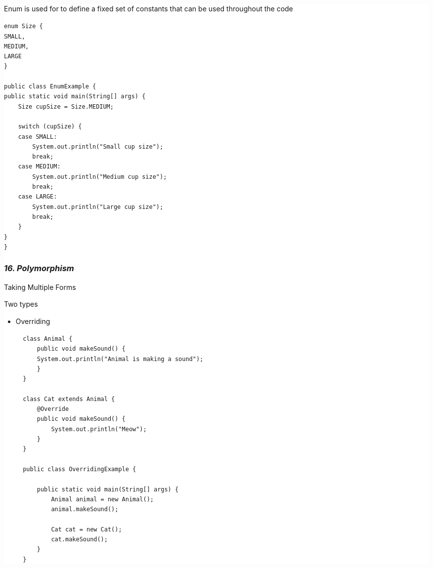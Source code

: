 Enum is used for to define a fixed set of constants that can be used throughout the code

    enum Size {
    SMALL,
    MEDIUM,
    LARGE
    }

    public class EnumExample {
    public static void main(String[] args) {
        Size cupSize = Size.MEDIUM;

        switch (cupSize) {
        case SMALL:
            System.out.println("Small cup size");
            break;
        case MEDIUM:
            System.out.println("Medium cup size");
            break;
        case LARGE:
            System.out.println("Large cup size");
            break;
        }
    }
    }

### **_16. Polymorphism_**

Taking Multiple Forms

Two types

- Overriding

        class Animal {
            public void makeSound() {
            System.out.println("Animal is making a sound");
            }
        }

        class Cat extends Animal {
            @Override
            public void makeSound() {
                System.out.println("Meow");
            }
        }

        public class OverridingExample {

            public static void main(String[] args) {
                Animal animal = new Animal();
                animal.makeSound();

                Cat cat = new Cat();
                cat.makeSound();
            }
        }

